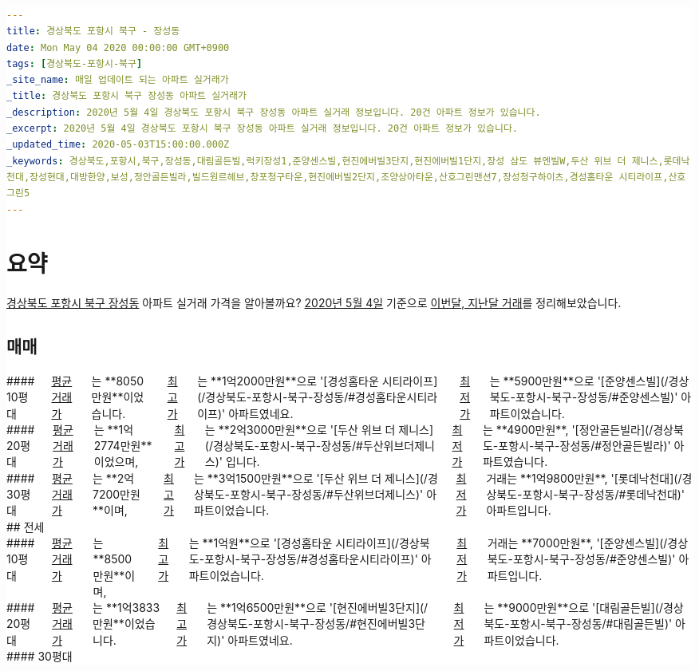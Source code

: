 ```yaml
---
title: 경상북도 포항시 북구 - 장성동
date: Mon May 04 2020 00:00:00 GMT+0900
tags: [경상북도-포항시-북구]
_site_name: 매일 업데이트 되는 아파트 실거래가
_title: 경상북도 포항시 북구 장성동 아파트 실거래가
_description: 2020년 5월 4일 경상북도 포항시 북구 장성동 아파트 실거래 정보입니다. 20건 아파트 정보가 있습니다.
_excerpt: 2020년 5월 4일 경상북도 포항시 북구 장성동 아파트 실거래 정보입니다. 20건 아파트 정보가 있습니다.
_updated_time: 2020-05-03T15:00:00.000Z
_keywords: 경상북도,포항시,북구,장성동,대림골든빌,럭키장성1,준양센스빌,현진에버빌3단지,현진에버빌1단지,장성 삼도 뷰엔빌W,두산 위브 더 제니스,롯데낙천대,장성현대,대방한양,보성,정안골든빌라,빌드원르헤브,창포청구타운,현진에버빌2단지,조양상아타운,산호그린맨션7,장성청구하이츠,경성홈타운 시티라이프,산호그린5
---
```





# 요약
<ins>경상북도 포항시 북구 장성동</ins> 아파트 실거래 가격을 알아볼까요? <ins>2020년 5월 4일</ins> 기준으로 <ins>이번달, 지난달 거래</ins>를 정리해보았습니다.

## 매매
<div class="container">
<div class="six columns" markdown="1">
#### 10평대
<ins>평균 거래가</ins>는 **8050만원**이었습니다. <ins>최고가</ins>는 **1억2000만원**으로 '[경성홈타운 시티라이프](/경상북도-포항시-북구-장성동/#경성홈타운시티라이프)' 아파트였네요. <ins>최저가</ins>는 **5900만원**으로 '[준양센스빌](/경상북도-포항시-북구-장성동/#준양센스빌)' 아파트이었습니다.
</div>
<div class="six columns" markdown="1">
#### 20평대
<ins>평균 거래가</ins>는 **1억2774만원**이었으며, <ins>최고가</ins>는 **2억3000만원**으로 '[두산 위브 더 제니스](/경상북도-포항시-북구-장성동/#두산위브더제니스)' 입니다. <ins>최저가</ins>는 **4900만원**, '[정안골든빌라](/경상북도-포항시-북구-장성동/#정안골든빌라)' 아파트였습니다.
</div>
</div>
<div class="container">
<div class="twelve columns" markdown="1">
#### 30평대
<ins>평균 거래가</ins>는 **2억7200만원**이며, <ins>최고가</ins>는 **3억1500만원**으로 '[두산 위브 더 제니스](/경상북도-포항시-북구-장성동/#두산위브더제니스)' 아파트이었습니다. <ins>최저가</ins> 거래는 **1억9800만원**, '[롯데낙천대](/경상북도-포항시-북구-장성동/#롯데낙천대)' 아파트입니다.
</div>
</div>
## 전세
<div class="container">
<div class="six columns" markdown="1">
#### 10평대
<ins>평균 거래가</ins>는 **8500만원**이며, <ins>최고가</ins>는 **1억원**으로 '[경성홈타운 시티라이프](/경상북도-포항시-북구-장성동/#경성홈타운시티라이프)' 아파트이었습니다. <ins>최저가</ins> 거래는 **7000만원**, '[준양센스빌](/경상북도-포항시-북구-장성동/#준양센스빌)' 아파트입니다.
</div>
<div class="six columns" markdown="1">
#### 20평대
<ins>평균 거래가</ins>는 **1억3833만원**이었습니다. <ins>최고가</ins>는 **1억6500만원**으로 '[현진에버빌3단지](/경상북도-포항시-북구-장성동/#현진에버빌3단지)' 아파트였네요. <ins>최저가</ins>는 **9000만원**으로 '[대림골든빌](/경상북도-포항시-북구-장성동/#대림골든빌)' 아파트이었습니다.
</div>
</div>
<div class="container">
<div class="six columns" markdown="1">
#### 30평대